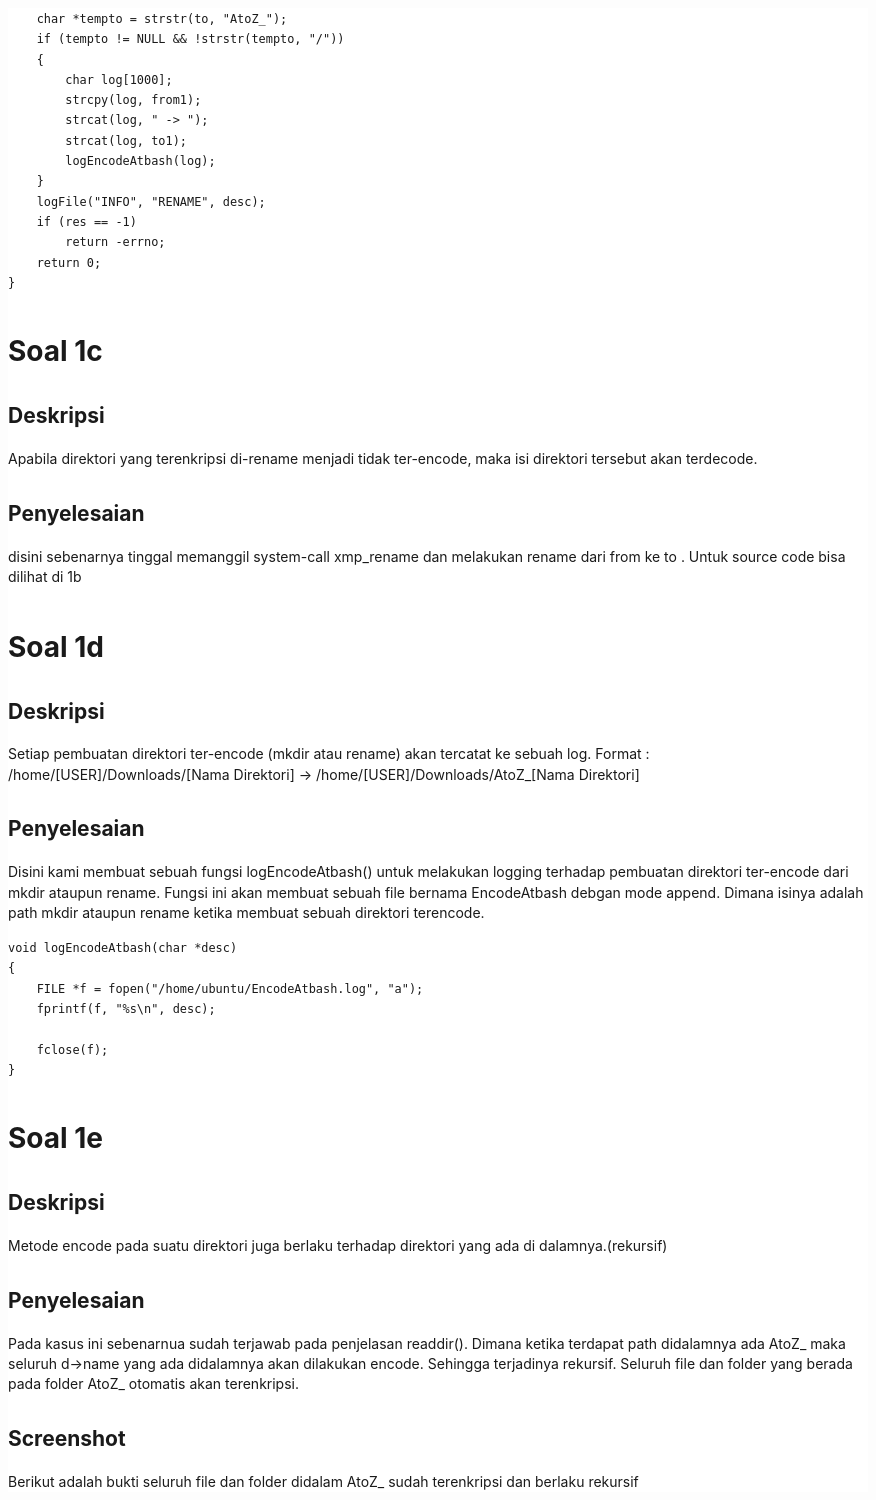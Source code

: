 ```
	char *tempto = strstr(to, "AtoZ_");
	if (tempto != NULL && !strstr(tempto, "/"))
	{
		char log[1000];
		strcpy(log, from1);
		strcat(log, " -> ");
		strcat(log, to1);
		logEncodeAtbash(log);
	}
	logFile("INFO", "RENAME", desc);
	if (res == -1)
		return -errno;
	return 0;
}
```
# Soal 1c
## Deskripsi
Apabila direktori yang terenkripsi di-rename menjadi tidak ter-encode, maka isi direktori tersebut akan terdecode.
## Penyelesaian
disini sebenarnya tinggal memanggil system-call xmp_rename dan melakukan rename dari from ke to . Untuk source code bisa dilihat di 1b
# Soal 1d
## Deskripsi
Setiap pembuatan direktori ter-encode (mkdir atau rename) akan tercatat ke sebuah log. Format : /home/[USER]/Downloads/[Nama Direktori] → /home/[USER]/Downloads/AtoZ_[Nama Direktori]
## Penyelesaian
Disini kami membuat sebuah fungsi logEncodeAtbash() untuk melakukan logging terhadap pembuatan direktori ter-encode dari mkdir ataupun rename. Fungsi ini akan membuat sebuah file bernama EncodeAtbash debgan mode append. Dimana isinya adalah path mkdir ataupun rename ketika membuat sebuah direktori terencode.
```
void logEncodeAtbash(char *desc)
{
	FILE *f = fopen("/home/ubuntu/EncodeAtbash.log", "a");
	fprintf(f, "%s\n", desc);

	fclose(f);
}
```
# Soal 1e
## Deskripsi
Metode encode pada suatu direktori juga berlaku terhadap direktori yang ada di dalamnya.(rekursif)
## Penyelesaian
Pada kasus ini sebenarnua sudah terjawab pada penjelasan readdir(). Dimana ketika terdapat path didalamnya ada AtoZ_ maka seluruh d->name yang ada didalamnya akan dilakukan encode. Sehingga terjadinya rekursif. Seluruh file dan folder yang berada pada folder AtoZ_ otomatis akan terenkripsi.
## Screenshot 
Berikut adalah bukti seluruh file dan folder didalam AtoZ_ sudah terenkripsi dan berlaku rekursif